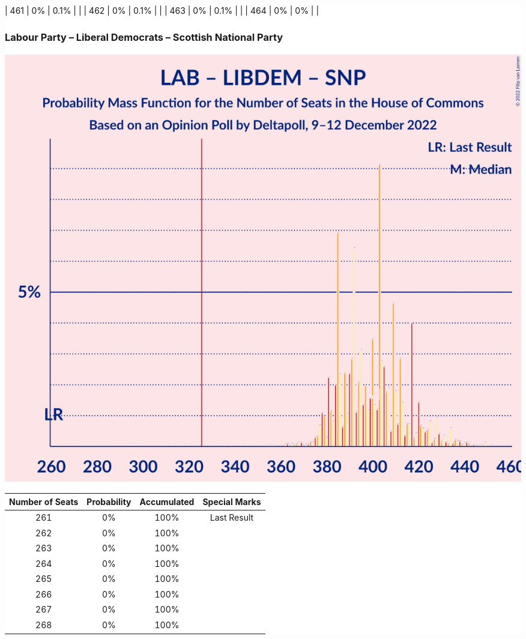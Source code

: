 | 461 | 0% | 0.1% |  |
| 462 | 0% | 0.1% |  |
| 463 | 0% | 0.1% |  |
| 464 | 0% | 0% |  |

### Labour Party – Liberal Democrats – Scottish National Party

![Graph with seats probability mass function not yet produced](2022-12-12-Deltapoll-coalitions-seats-pmf-lab–libdem–snp.png "Seats Probability Mass Function")

| Number of Seats | Probability | Accumulated | Special Marks |
|:---------------:|:-----------:|:-----------:|:-------------:|
| 261 | 0% | 100% | Last Result |
| 262 | 0% | 100% |  |
| 263 | 0% | 100% |  |
| 264 | 0% | 100% |  |
| 265 | 0% | 100% |  |
| 266 | 0% | 100% |  |
| 267 | 0% | 100% |  |
| 268 | 0% | 100% |  |